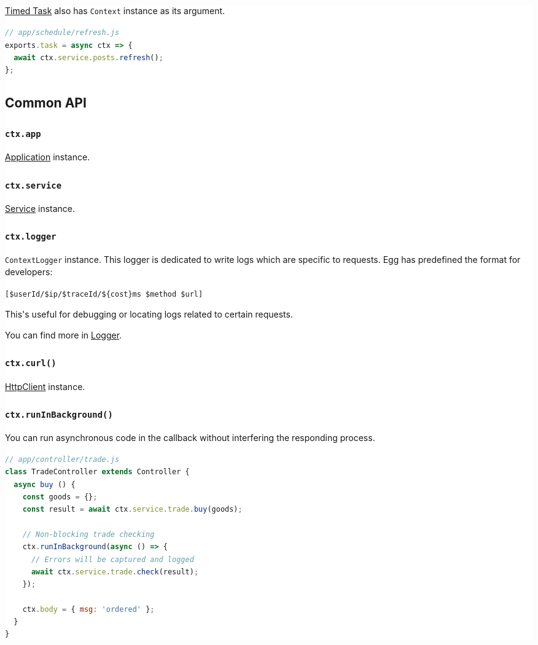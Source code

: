 [Timed Task](../ecosystem/schedule/timer.md) also has `Context` instance as its argument.

```js
// app/schedule/refresh.js
exports.task = async ctx => {
  await ctx.service.posts.refresh();
};
```

## Common API

### `ctx.app`

[Application](./application.md) instance.

### `ctx.service`

[Service] instance.

### `ctx.logger`

`ContextLogger` instance. This logger is dedicated to write logs which are specific to requests. Egg has predefined the format for developers:

```
[$userId/$ip/$traceId/${cost}ms $method $url]
```

This's useful for debugging or locating logs related to certain requests.

You can find more in [Logger].

### `ctx.curl()`

[HttpClient](./httpclient.md) instance.

### `ctx.runInBackground()`

You can run asynchronous code in the callback without interfering the responding process.

```js
// app/controller/trade.js
class TradeController extends Controller {
  async buy () {
    const goods = {};
    const result = await ctx.service.trade.buy(goods);

    // Non-blocking trade checking
    ctx.runInBackground(async () => {
      // Errors will be captured and logged
      await ctx.service.trade.check(result);
    });

    ctx.body = { msg: 'ordered' };
  }
}
```


[Koa]: http://koajs.com
[Koa.Application]: http://koajs.com/#application
[Koa.Context]: http://koajs.com/#context
[Koa.Request]: http://koajs.com/#request
[Koa.Response]: http://koajs.com/#response
[Koa Aliases]: https://koajs.com/#request-aliases
[Middleware]: ./middleware.md
[Controller]: ./controller.md
[Service]: ./service.md
[Router]: ./router.md
[Router]: ./router.md
[Config]: ./config.md
[Logger]: ./logger.md